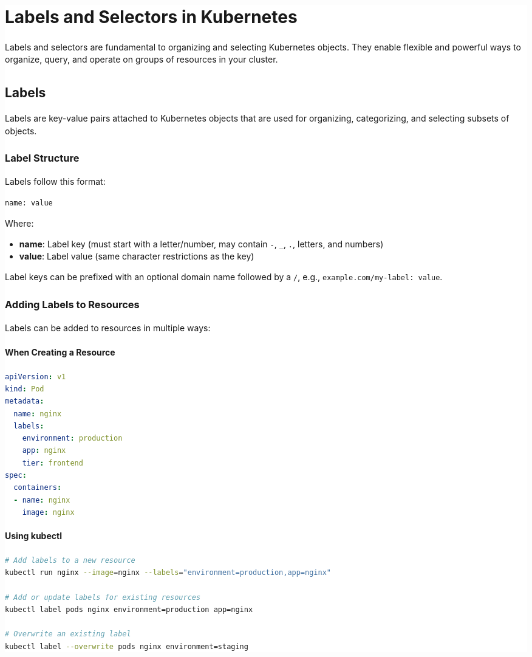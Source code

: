 # Labels and Selectors in Kubernetes

Labels and selectors are fundamental to organizing and selecting Kubernetes objects. They enable flexible and powerful ways to organize, query, and operate on groups of resources in your cluster.

## Labels

Labels are key-value pairs attached to Kubernetes objects that are used for organizing, categorizing, and selecting subsets of objects.

### Label Structure

Labels follow this format:
```
name: value
```

Where:
- **name**: Label key (must start with a letter/number, may contain `-`, `_`, `.`, letters, and numbers)
- **value**: Label value (same character restrictions as the key)

Label keys can be prefixed with an optional domain name followed by a `/`, e.g., `example.com/my-label: value`.

### Adding Labels to Resources

Labels can be added to resources in multiple ways:

#### When Creating a Resource

```yaml
apiVersion: v1
kind: Pod
metadata:
  name: nginx
  labels:
    environment: production
    app: nginx
    tier: frontend
spec:
  containers:
  - name: nginx
    image: nginx
```

#### Using kubectl

```bash
# Add labels to a new resource
kubectl run nginx --image=nginx --labels="environment=production,app=nginx"

# Add or update labels for existing resources
kubectl label pods nginx environment=production app=nginx

# Overwrite an existing label
kubectl label --overwrite pods nginx environment=staging
```
